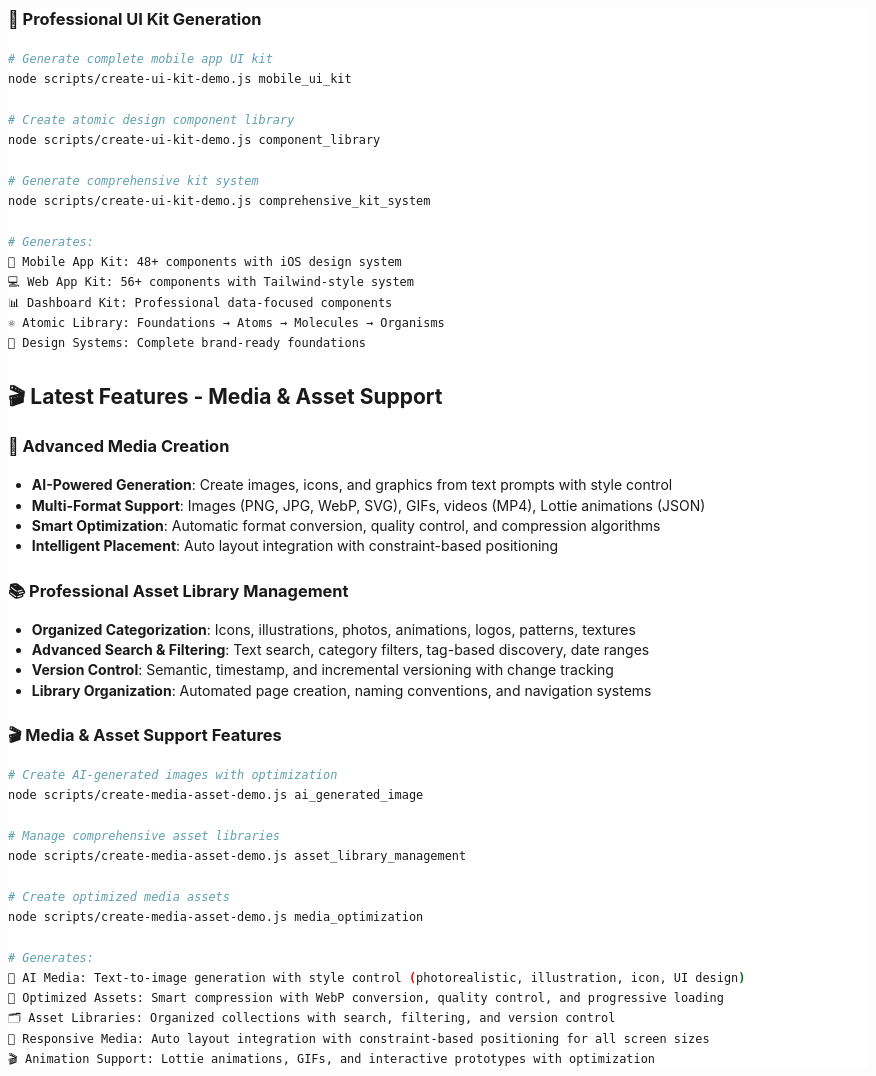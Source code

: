 ### **🎯 Professional UI Kit Generation**
```bash
# Generate complete mobile app UI kit
node scripts/create-ui-kit-demo.js mobile_ui_kit

# Create atomic design component library  
node scripts/create-ui-kit-demo.js component_library

# Generate comprehensive kit system
node scripts/create-ui-kit-demo.js comprehensive_kit_system

# Generates:
📱 Mobile App Kit: 48+ components with iOS design system
💻 Web App Kit: 56+ components with Tailwind-style system
📊 Dashboard Kit: Professional data-focused components  
⚛️ Atomic Library: Foundations → Atoms → Molecules → Organisms
🎨 Design Systems: Complete brand-ready foundations
```

## 🎬 **Latest Features - Media & Asset Support**

### **🎨 Advanced Media Creation**
- **AI-Powered Generation**: Create images, icons, and graphics from text prompts with style control
- **Multi-Format Support**: Images (PNG, JPG, WebP, SVG), GIFs, videos (MP4), Lottie animations (JSON)
- **Smart Optimization**: Automatic format conversion, quality control, and compression algorithms
- **Intelligent Placement**: Auto layout integration with constraint-based positioning

### **📚 Professional Asset Library Management**
- **Organized Categorization**: Icons, illustrations, photos, animations, logos, patterns, textures
- **Advanced Search & Filtering**: Text search, category filters, tag-based discovery, date ranges
- **Version Control**: Semantic, timestamp, and incremental versioning with change tracking
- **Library Organization**: Automated page creation, naming conventions, and navigation systems

### **🎬 Media & Asset Support Features**
```bash
# Create AI-generated images with optimization
node scripts/create-media-asset-demo.js ai_generated_image

# Manage comprehensive asset libraries
node scripts/create-media-asset-demo.js asset_library_management

# Create optimized media assets
node scripts/create-media-asset-demo.js media_optimization

# Generates:
🤖 AI Media: Text-to-image generation with style control (photorealistic, illustration, icon, UI design)
📸 Optimized Assets: Smart compression with WebP conversion, quality control, and progressive loading
🗂️ Asset Libraries: Organized collections with search, filtering, and version control
📱 Responsive Media: Auto layout integration with constraint-based positioning for all screen sizes
🎬 Animation Support: Lottie animations, GIFs, and interactive prototypes with optimization
```
